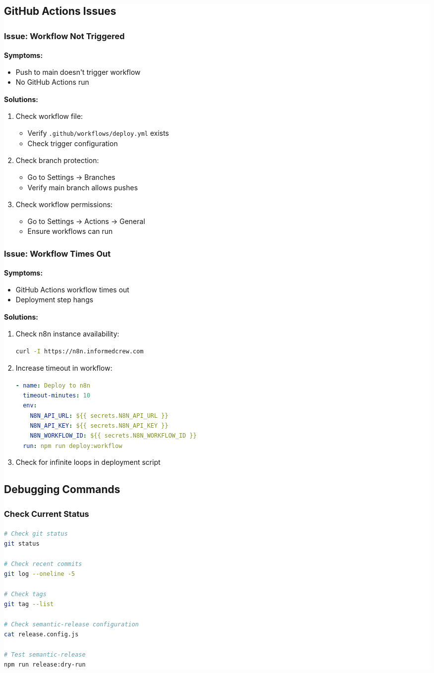 ## GitHub Actions Issues

### Issue: Workflow Not Triggered

**Symptoms:**
- Push to main doesn't trigger workflow
- No GitHub Actions run

**Solutions:**
1. Check workflow file:
   - Verify `.github/workflows/deploy.yml` exists
   - Check trigger configuration

2. Check branch protection:
   - Go to Settings → Branches
   - Verify main branch allows pushes

3. Check workflow permissions:
   - Go to Settings → Actions → General
   - Ensure workflows can run

### Issue: Workflow Times Out

**Symptoms:**
- GitHub Actions workflow times out
- Deployment step hangs

**Solutions:**
1. Check n8n instance availability:
   ```bash
   curl -I https://n8n.informedcrew.com
   ```

2. Increase timeout in workflow:
   ```yaml
   - name: Deploy to n8n
     timeout-minutes: 10
     env:
       N8N_API_URL: ${{ secrets.N8N_API_URL }}
       N8N_API_KEY: ${{ secrets.N8N_API_KEY }}
       N8N_WORKFLOW_ID: ${{ secrets.N8N_WORKFLOW_ID }}
     run: npm run deploy:workflow
   ```

3. Check for infinite loops in deployment script

## Debugging Commands

### Check Current Status

```bash
# Check git status
git status

# Check recent commits
git log --oneline -5

# Check tags
git tag --list

# Check semantic-release configuration
cat release.config.js

# Test semantic-release
npm run release:dry-run
```
